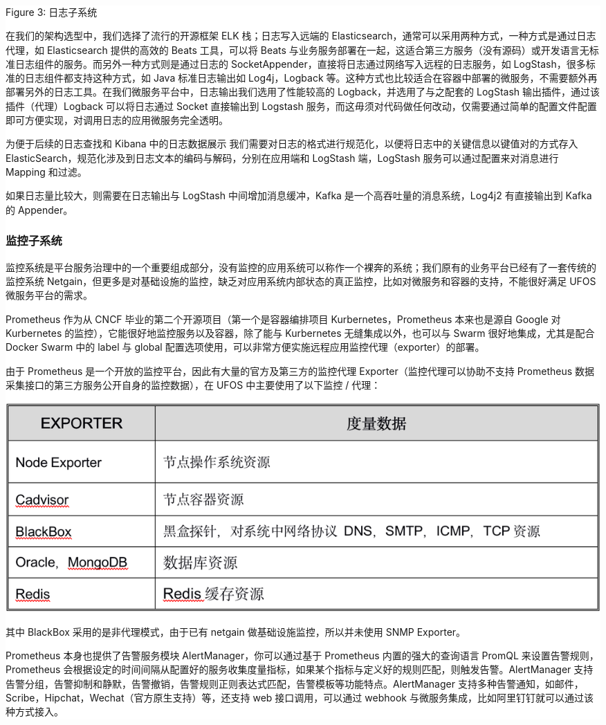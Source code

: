 Figure 3: 日志子系统

在我们的架构选型中，我们选择了流行的开源框架 ELK 栈；日志写入远端的 Elasticsearch，通常可以采用两种方式，一种方式是通过日志代理，如 Elasticsearch 提供的高效的 Beats 工具，可以将 Beats 与业务服务部署在一起，这适合第三方服务（没有源码）或开发语言无标准日志组件的服务。而另外一种方式则是通过日志的 SocketAppender，直接将日志通过网络写入远程的日志服务，如 LogStash，很多标准的日志组件都支持这种方式，如 Java 标准日志输出如 Log4j，Logback 等。这种方式也比较适合在容器中部署的微服务，不需要额外再部署另外的日志工具。在我们微服务平台中，日志输出我们选用了性能较高的 Logback，并选用了与之配套的 LogStash 输出插件，通过该插件（代理）Logback 可以将日志通过 Socket 直接输出到 Logstash 服务，而这毋须对代码做任何改动，仅需要通过简单的配置文件配置即可方便实现，对调用日志的应用微服务完全透明。

为便于后续的日志查找和 Kibana 中的日志数据展示 我们需要对日志的格式进行规范化，以便将日志中的关键信息以键值对的方式存入 ElasticSearch，规范化涉及到日志文本的编码与解码，分别在应用端和 LogStash 端，LogStash 服务可以通过配置来对消息进行 Mapping 和过滤。

如果日志量比较大，则需要在日志输出与 LogStash 中间增加消息缓冲，Kafka 是一个高吞吐量的消息系统，Log4j2 有直接输出到 Kafka 的 Appender。

### 监控子系统

监控系统是平台服务治理中的一个重要组成部分，没有监控的应用系统可以称作一个裸奔的系统；我们原有的业务平台已经有了一套传统的监控系统 Netgain，但更多是对基础设施的监控，缺乏对应用系统内部状态的真正监控，比如对微服务和容器的支持，不能很好满足 UFOS 微服务平台的需求。

Prometheus 作为从 CNCF 毕业的第二个开源项目（第一个是容器编排项目 Kurbernetes，Prometheus 本来也是源自 Google 对 Kurbernetes 的监控），它能很好地监控服务以及容器，除了能与 Kurbernetes 无缝集成以外，也可以与 Swarm 很好地集成，尤其是配合 Docker Swarm 中的 label 与 global 配置选项使用，可以非常方便实施远程应用监控代理（exporter）的部署。

由于 Prometheus 是一个开放的监控平台，因此有大量的官方及第三方的监控代理 Exporter（监控代理可以协助不支持 Prometheus 数据采集接口的第三方服务公开自身的监控数据），在 UFOS 中主要使用了以下监控 / 代理：

![基于容器的微服务架构技术选型与设计](基于容器的微服务架构技术选型与设计.assets/ace1f314d422cc92b62c17a56b226664.png)

其中 BlackBox 采用的是非代理模式，由于已有 netgain 做基础设施监控，所以并未使用 SNMP Exporter。

Prometheus 本身也提供了告警服务模块 AlertManager，你可以通过基于 Prometheus 内置的强大的查询语言 PromQL 来设置告警规则，Prometheus 会根据设定的时间间隔从配置好的服务收集度量指标，如果某个指标与定义好的规则匹配，则触发告警。AlertManager 支持告警分组，告警抑制和静默，告警撤销，告警规则正则表达式匹配，告警模板等功能特点。AlertManager 支持多种告警通知，如邮件，Scribe，Hipchat，Wechat（官方原生支持）等，还支持 web 接口调用，可以通过 webhook 与微服务集成，比如阿里钉钉就可以通过该种方式接入。
